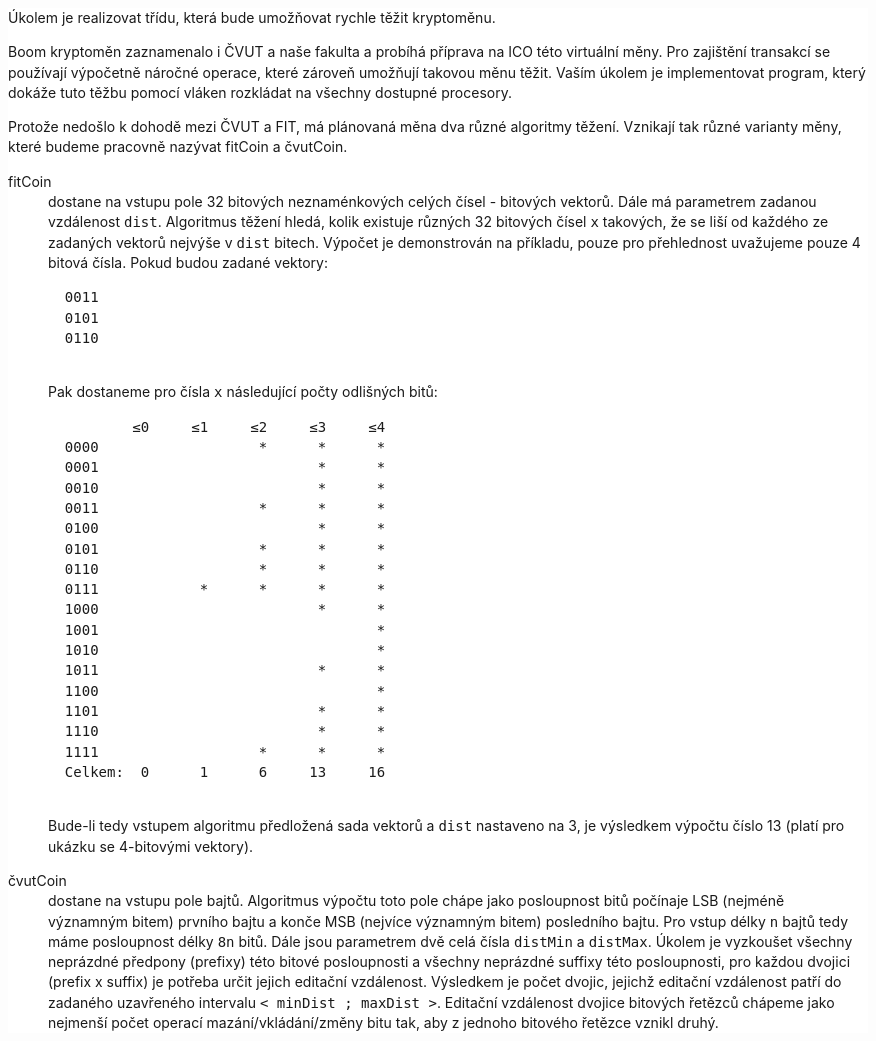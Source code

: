 Úkolem je realizovat třídu, která bude umožňovat rychle těžit kryptoměnu.

Boom kryptoměn zaznamenalo i ČVUT a naše fakulta a probíhá příprava na ICO této virtuální měny. Pro zajištění transakcí se používají výpočetně náročné operace, které zároveň umožňují takovou měnu těžit. Vaším úkolem je implementovat program, který dokáže tuto těžbu pomocí vláken rozkládat na všechny dostupné procesory.

Protože nedošlo k dohodě mezi ČVUT a FIT, má plánovaná měna dva různé algoritmy těžení. Vznikají tak různé varianty měny, které budeme pracovně nazývat fitCoin a čvutCoin.

<dl>

<dt>fitCoin</dt>

<dd>dostane na vstupu pole 32 bitových neznaménkových celých čísel - bitových vektorů. Dále má parametrem zadanou vzdálenost <tt>dist</tt>. Algoritmus těžení hledá, kolik existuje různých 32 bitových čísel <tt>x</tt> takových, že se liší od každého ze zadaných vektorů nejvýše v <tt>dist</tt> bitech. Výpočet je demonstrován na příkladu, pouze pro přehlednost uvažujeme pouze 4 bitová čísla. Pokud budou zadané vektory:

<pre>  0011
  0101
  0110
  </pre>

Pak dostaneme pro čísla <tt>x</tt> následující počty odlišných bitů:

<pre>          ≤0     ≤1     ≤2     ≤3     ≤4
  0000                   *      *      *
  0001                          *      *
  0010                          *      *
  0011                   *      *      *
  0100                          *      *
  0101                   *      *      *
  0110                   *      *      *
  0111            *      *      *      *
  1000                          *      *
  1001                                 *
  1010                                 *
  1011                          *      *
  1100                                 *
  1101                          *      *
  1110                          *      *
  1111                   *      *      *
  Celkem:  0      1      6     13     16
  </pre>

Bude-li tedy vstupem algoritmu předložená sada vektorů a <tt>dist</tt> nastaveno na 3, je výsledkem výpočtu číslo 13 (platí pro ukázku se 4-bitovými vektory).</dd>

<dt>čvutCoin</dt>

<dd>dostane na vstupu pole bajtů. Algoritmus výpočtu toto pole chápe jako posloupnost bitů počínaje LSB (nejméně významným bitem) prvního bajtu a konče MSB (nejvíce významným bitem) posledního bajtu. Pro vstup délky <tt>n</tt> bajtů tedy máme posloupnost délky <tt>8n</tt> bitů. Dále jsou parametrem dvě celá čísla <tt>distMin</tt> a <tt>distMax</tt>. Úkolem je vyzkoušet všechny neprázdné předpony (prefixy) této bitové posloupnosti a všechny neprázdné suffixy této posloupnosti, pro každou dvojici (prefix x suffix) je potřeba určit jejich editační vzdálenost. Výsledkem je počet dvojic, jejichž editační vzdálenost patří do zadaného uzavřeného intervalu <tt>< minDist ; maxDist ></tt>. Editační vzdálenost dvojice bitových řetězců chápeme jako nejmenší počet operací mazání/vkládání/změny bitu tak, aby z jednoho bitového řetězce vznikl druhý.</dd>
